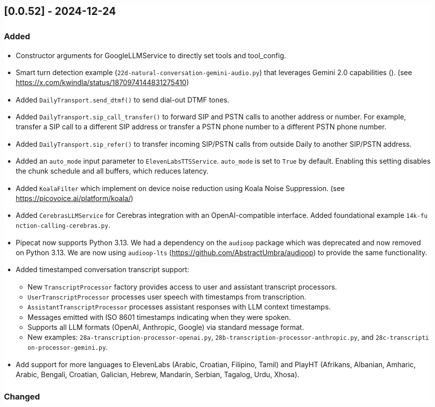 ## [0.0.52] - 2024-12-24

### Added

- Constructor arguments for GoogleLLMService to directly set tools and tool_config.

- Smart turn detection example (`22d-natural-conversation-gemini-audio.py`) that
  leverages Gemini 2.0 capabilities ().
  (see https://x.com/kwindla/status/1870974144831275410)

- Added `DailyTransport.send_dtmf()` to send dial-out DTMF tones.

- Added `DailyTransport.sip_call_transfer()` to forward SIP and PSTN calls to
  another address or number. For example, transfer a SIP call to a different
  SIP address or transfer a PSTN phone number to a different PSTN phone number.

- Added `DailyTransport.sip_refer()` to transfer incoming SIP/PSTN calls from
  outside Daily to another SIP/PSTN address.

- Added an `auto_mode` input parameter to `ElevenLabsTTSService`. `auto_mode`
  is set to `True` by default. Enabling this setting disables the chunk
  schedule and all buffers, which reduces latency.

- Added `KoalaFilter` which implement on device noise reduction using Koala
  Noise Suppression.
  (see https://picovoice.ai/platform/koala/)

- Added `CerebrasLLMService` for Cerebras integration with an OpenAI-compatible
  interface. Added foundational example `14k-function-calling-cerebras.py`.

- Pipecat now supports Python 3.13. We had a dependency on the `audioop` package
  which was deprecated and now removed on Python 3.13. We are now using
  `audioop-lts` (https://github.com/AbstractUmbra/audioop) to provide the same
  functionality.

- Added timestamped conversation transcript support:

  - New `TranscriptProcessor` factory provides access to user and assistant
    transcript processors.
  - `UserTranscriptProcessor` processes user speech with timestamps from
    transcription.
  - `AssistantTranscriptProcessor` processes assistant responses with LLM
    context timestamps.
  - Messages emitted with ISO 8601 timestamps indicating when they were spoken.
  - Supports all LLM formats (OpenAI, Anthropic, Google) via standard message
    format.
  - New examples: `28a-transcription-processor-openai.py`,
    `28b-transcription-processor-anthropic.py`, and
    `28c-transcription-processor-gemini.py`.

- Add support for more languages to ElevenLabs (Arabic, Croatian, Filipino,
  Tamil) and PlayHT (Afrikans, Albanian, Amharic, Arabic, Bengali, Croatian,
  Galician, Hebrew, Mandarin, Serbian, Tagalog, Urdu, Xhosa).

### Changed
